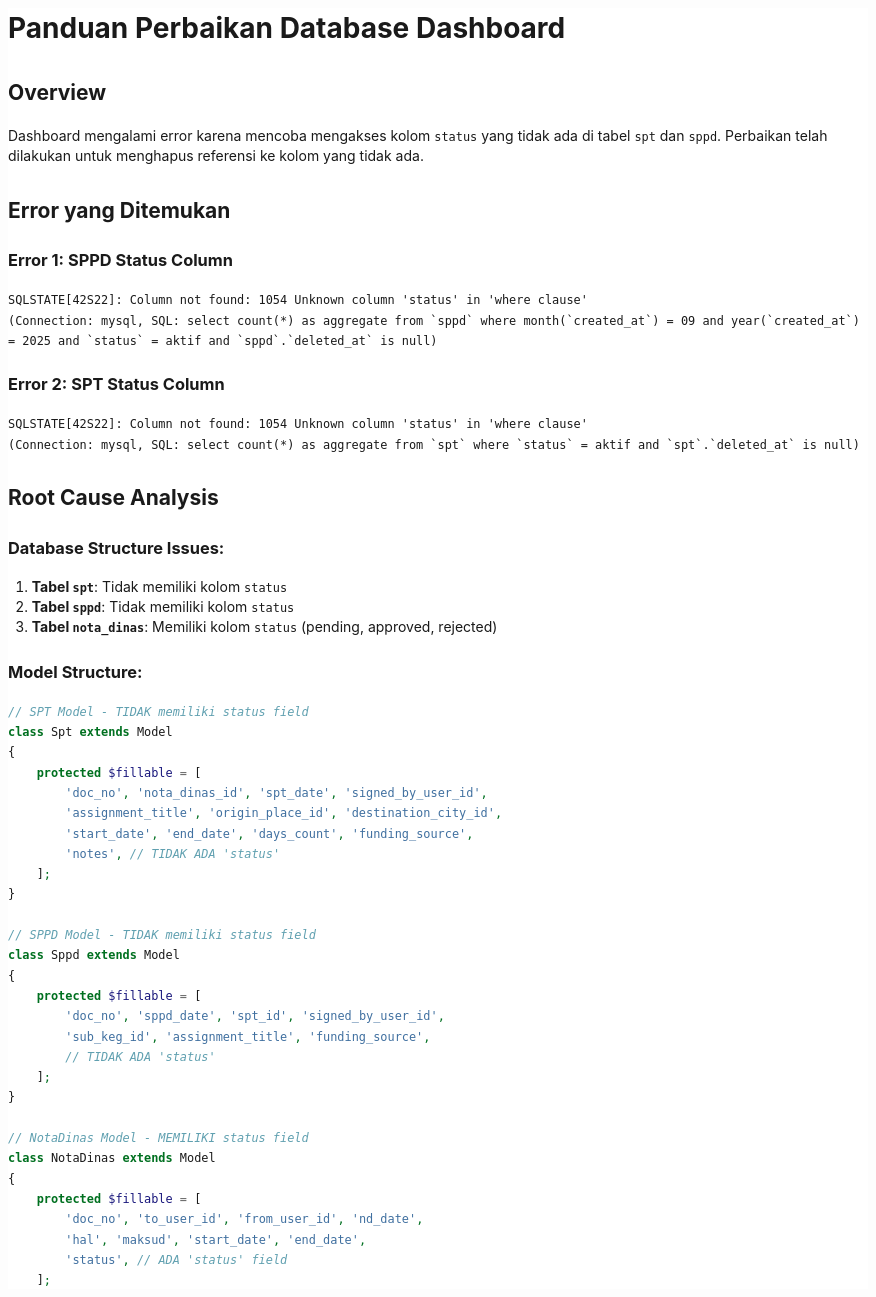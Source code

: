 # Panduan Perbaikan Database Dashboard

## Overview
Dashboard mengalami error karena mencoba mengakses kolom `status` yang tidak ada di tabel `spt` dan `sppd`. Perbaikan telah dilakukan untuk menghapus referensi ke kolom yang tidak ada.

## Error yang Ditemukan

### **Error 1: SPPD Status Column**
```
SQLSTATE[42S22]: Column not found: 1054 Unknown column 'status' in 'where clause' 
(Connection: mysql, SQL: select count(*) as aggregate from `sppd` where month(`created_at`) = 09 and year(`created_at`) = 2025 and `status` = aktif and `sppd`.`deleted_at` is null)
```

### **Error 2: SPT Status Column**
```
SQLSTATE[42S22]: Column not found: 1054 Unknown column 'status' in 'where clause' 
(Connection: mysql, SQL: select count(*) as aggregate from `spt` where `status` = aktif and `spt`.`deleted_at` is null)
```

## Root Cause Analysis

### **Database Structure Issues:**
1. **Tabel `spt`**: Tidak memiliki kolom `status`
2. **Tabel `sppd`**: Tidak memiliki kolom `status`
3. **Tabel `nota_dinas`**: Memiliki kolom `status` (pending, approved, rejected)

### **Model Structure:**
```php
// SPT Model - TIDAK memiliki status field
class Spt extends Model
{
    protected $fillable = [
        'doc_no', 'nota_dinas_id', 'spt_date', 'signed_by_user_id',
        'assignment_title', 'origin_place_id', 'destination_city_id',
        'start_date', 'end_date', 'days_count', 'funding_source',
        'notes', // TIDAK ADA 'status'
    ];
}

// SPPD Model - TIDAK memiliki status field
class Sppd extends Model
{
    protected $fillable = [
        'doc_no', 'sppd_date', 'spt_id', 'signed_by_user_id',
        'sub_keg_id', 'assignment_title', 'funding_source',
        // TIDAK ADA 'status'
    ];
}

// NotaDinas Model - MEMILIKI status field
class NotaDinas extends Model
{
    protected $fillable = [
        'doc_no', 'to_user_id', 'from_user_id', 'nd_date',
        'hal', 'maksud', 'start_date', 'end_date',
        'status', // ADA 'status' field
    ];
```